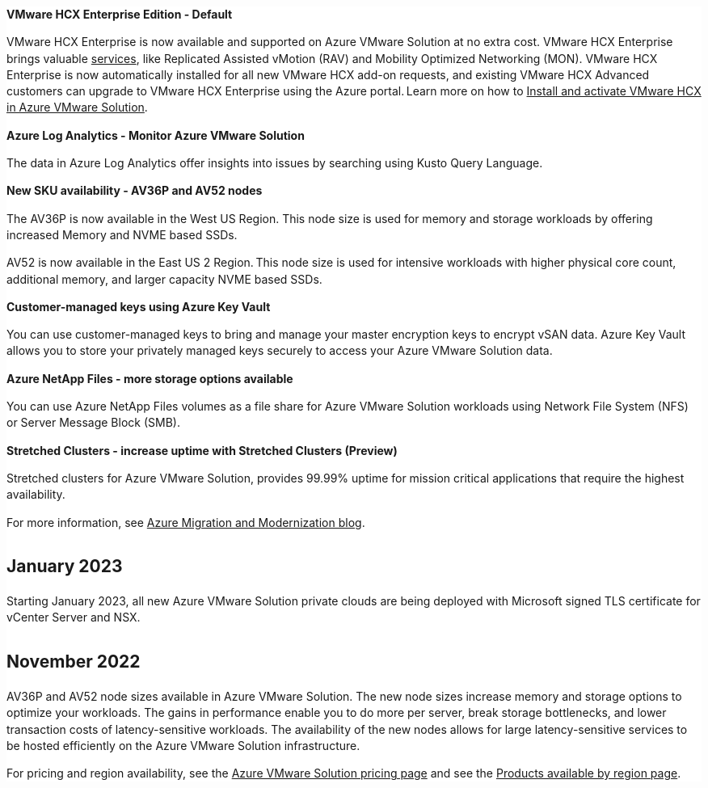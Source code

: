 **VMware HCX Enterprise Edition - Default**

VMware HCX Enterprise is now available and supported on Azure VMware Solution at no extra cost. VMware HCX Enterprise brings valuable [services](https://docs.vmware.com/en/VMware-HCX/4.9/hcx-user-guide/GUID-32AF32BD-DE0B-4441-95B3-DF6A27733EED.html), like Replicated Assisted vMotion (RAV) and Mobility Optimized Networking (MON). VMware HCX Enterprise is now automatically installed for all new VMware HCX add-on requests, and existing VMware HCX Advanced customers can upgrade to VMware HCX Enterprise using the Azure portal. Learn more on how to [Install and activate VMware HCX in Azure VMware Solution](install-vmware-hcx.md).

**Azure Log Analytics - Monitor Azure VMware Solution**

The data in Azure Log Analytics offer insights into issues by searching using Kusto Query Language.

**New SKU availability - AV36P and AV52 nodes**

The AV36P is now available in the West US Region. This node size is used for memory and storage workloads by offering increased Memory and NVME based SSDs.  

AV52 is now available in the East US 2 Region. This node size is used for intensive workloads with higher physical core count, additional memory, and larger capacity NVME based SSDs.

**Customer-managed keys using Azure Key Vault**

You can use customer-managed keys to bring and manage your master encryption keys to encrypt vSAN data. Azure Key Vault allows you to store your privately managed keys securely to access your Azure VMware Solution data.

**Azure NetApp Files - more storage options available**    

You can use Azure NetApp Files volumes as a file share for Azure VMware Solution workloads using Network File System (NFS) or Server Message Block (SMB).

**Stretched Clusters - increase uptime with Stretched Clusters (Preview)**

Stretched clusters for Azure VMware Solution, provides 99.99% uptime for mission critical applications that require the highest availability.

For more information, see [Azure Migration and Modernization blog](https://techcommunity.microsoft.com/t5/azure-migration-and/bg-p/AzureMigrationBlog). 

## January 2023

Starting January 2023, all new Azure VMware Solution private clouds are being deployed with Microsoft signed TLS certificate for vCenter Server and NSX.

## November 2022

AV36P and AV52 node sizes available in Azure VMware Solution. The new node sizes increase memory and storage options to optimize your workloads. The gains in performance enable you to do more per server, break storage bottlenecks, and lower transaction costs of latency-sensitive workloads. The availability of the new nodes allows for large latency-sensitive services to be hosted efficiently on the Azure VMware Solution infrastructure.
  
For pricing and region availability, see the [Azure VMware Solution pricing page](https://azure.microsoft.com/pricing/details/azure-vmware/) and see the [Products available by region page](https://azure.microsoft.com/explore/global-infrastructure/products-by-region/?products=azure-vmware&regions=all).
